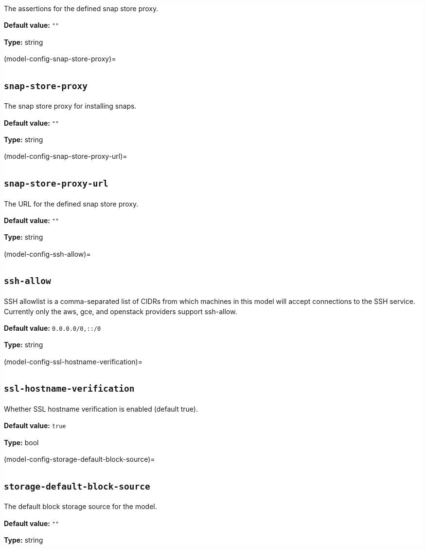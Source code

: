 The assertions for the defined snap store proxy.

**Default value:** `""`

**Type:** string


(model-config-snap-store-proxy)=
## `snap-store-proxy`

The snap store proxy for installing snaps.

**Default value:** `""`

**Type:** string


(model-config-snap-store-proxy-url)=
## `snap-store-proxy-url`

The URL for the defined snap store proxy.

**Default value:** `""`

**Type:** string


(model-config-ssh-allow)=
## `ssh-allow`

SSH allowlist is a comma-separated list of CIDRs from
which machines in this model will accept connections to the SSH service.
Currently only the aws, gce, and openstack providers support ssh-allow.

**Default value:** `0.0.0.0/0,::/0`

**Type:** string


(model-config-ssl-hostname-verification)=
## `ssl-hostname-verification`

Whether SSL hostname verification is enabled (default true).

**Default value:** `true`

**Type:** bool


(model-config-storage-default-block-source)=
## `storage-default-block-source`

The default block storage source for the model.

**Default value:** `""`

**Type:** string
